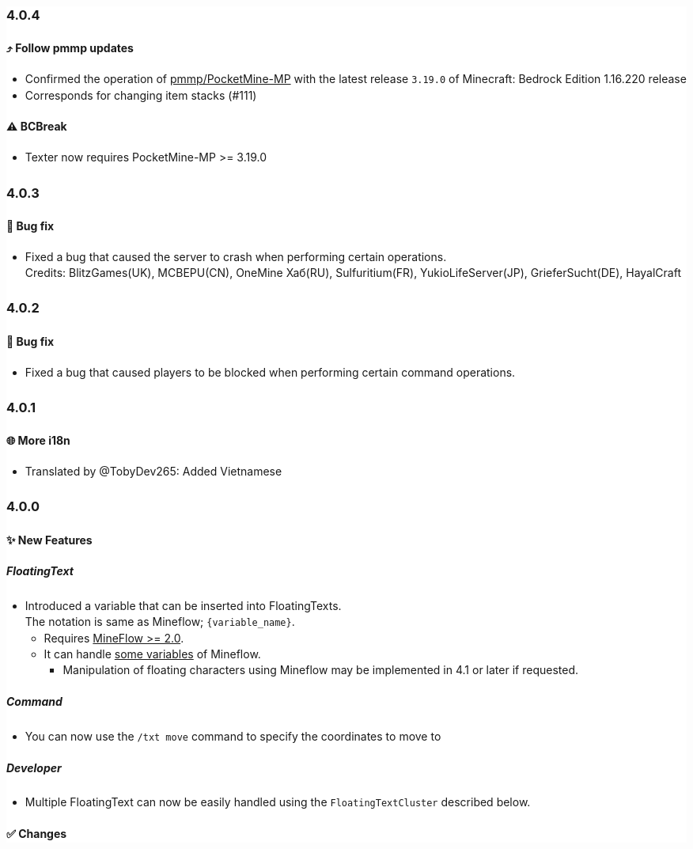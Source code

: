 ### 4.0.4

#### :arrow_heading_up: Follow pmmp updates

- Confirmed the operation of [pmmp/PocketMine-MP](https://github.com/pmmp/PocketMine-MP) with the latest release `3.19.0` of Minecraft: Bedrock Edition 1.16.220 release
- Corresponds for changing item stacks (#111)

#### :warning: BCBreak

- Texter now requires PocketMine-MP >= 3.19.0

### 4.0.3

#### :bug: Bug fix

- Fixed a bug that caused the server to crash when performing certain operations.  
  Credits: BlitzGames(UK), MCBEPU(CN), OneMine Хаб(RU), Sulfuritium(FR), YukioLifeServer(JP), GrieferSucht(DE), HayalCraft

### 4.0.2

#### :bug: Bug fix

- Fixed a bug that caused players to be blocked when performing certain command operations.

### 4.0.1

#### :globe_with_meridians: More i18n

- Translated by @TobyDev265: Added Vietnamese

### 4.0.0

#### :sparkles: New Features

##### FloatingText

- Introduced a variable that can be inserted into FloatingTexts.  
  The notation is same as Mineflow; `{variable_name}`.
  - Requires [MineFlow >= 2.0](https://poggit.pmmp.io/p/Mineflow).
  - It can handle [some variables](/README.md#variables) of Mineflow.
    - Manipulation of floating characters using Mineflow may be implemented in 4.1 or later if requested.

##### Command

- You can now use the `/txt move` command to specify the coordinates to move to

##### Developer

- Multiple FloatingText can now be easily handled using the `FloatingTextCluster` described below.

#### :white_check_mark: Changes
